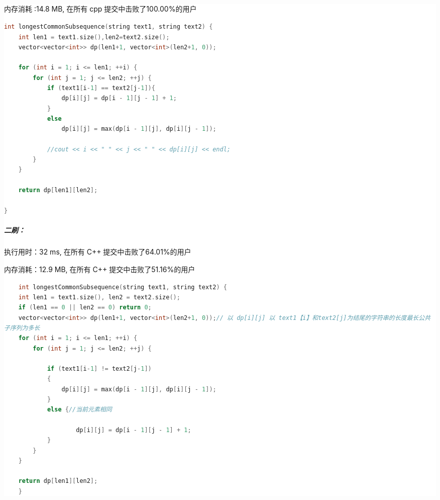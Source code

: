 内存消耗 :14.8 MB, 在所有 cpp 提交中击败了100.00%的用户

```c++
int longestCommonSubsequence(string text1, string text2) {
	int len1 = text1.size(),len2=text2.size();
	vector<vector<int>> dp(len1+1, vector<int>(len2+1, 0));

	for (int i = 1; i <= len1; ++i) {
		for (int j = 1; j <= len2; ++j) {
			if (text1[i-1] == text2[j-1]){
				dp[i][j] = dp[i - 1][j - 1] + 1;
			}
			else
				dp[i][j] = max(dp[i - 1][j], dp[i][j - 1]);

			//cout << i << " " << j << " " << dp[i][j] << endl;
		}
	}

	return dp[len1][len2];

}
```



##### 二刷：

执行用时：32 ms, 在所有 C++ 提交中击败了64.01%的用户

内存消耗：12.9 MB, 在所有 C++ 提交中击败了51.16%的用户

~~~cpp
    int longestCommonSubsequence(string text1, string text2) {
	int len1 = text1.size(), len2 = text2.size();
	if (len1 == 0 || len2 == 0) return 0;
	vector<vector<int>> dp(len1+1, vector<int>(len2+1, 0));// 以 dp[i][j] 以 text1【i】和text2[j]为结尾的字符串的长度最长公共子序列为多长
	for (int i = 1; i <= len1; ++i) {
		for (int j = 1; j <= len2; ++j) {

			if (text1[i-1] != text2[j-1])
			{
				dp[i][j] = max(dp[i - 1][j], dp[i][j - 1]);
			}
			else {//当前元素相同

					dp[i][j] = dp[i - 1][j - 1] + 1;
			}	
		}
	}
	
	return dp[len1][len2];
    }
~~~
